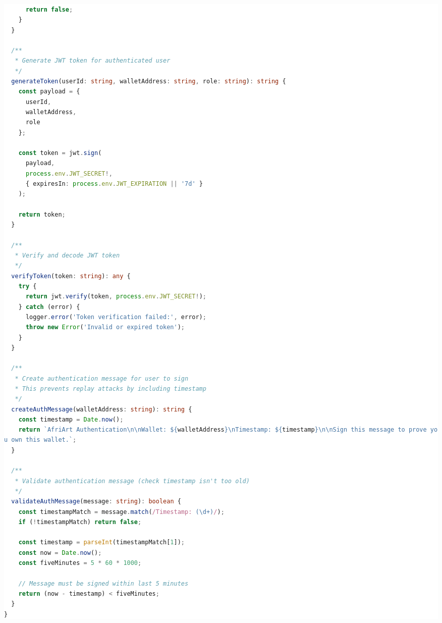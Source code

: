 ```typescript
      return false;
    }
  }

  /**
   * Generate JWT token for authenticated user
   */
  generateToken(userId: string, walletAddress: string, role: string): string {
    const payload = {
      userId,
      walletAddress,
      role
    };

    const token = jwt.sign(
      payload,
      process.env.JWT_SECRET!,
      { expiresIn: process.env.JWT_EXPIRATION || '7d' }
    );

    return token;
  }

  /**
   * Verify and decode JWT token
   */
  verifyToken(token: string): any {
    try {
      return jwt.verify(token, process.env.JWT_SECRET!);
    } catch (error) {
      logger.error('Token verification failed:', error);
      throw new Error('Invalid or expired token');
    }
  }

  /**
   * Create authentication message for user to sign
   * This prevents replay attacks by including timestamp
   */
  createAuthMessage(walletAddress: string): string {
    const timestamp = Date.now();
    return `AfriArt Authentication\n\nWallet: ${walletAddress}\nTimestamp: ${timestamp}\n\nSign this message to prove you own this wallet.`;
  }

  /**
   * Validate authentication message (check timestamp isn't too old)
   */
  validateAuthMessage(message: string): boolean {
    const timestampMatch = message.match(/Timestamp: (\d+)/);
    if (!timestampMatch) return false;

    const timestamp = parseInt(timestampMatch[1]);
    const now = Date.now();
    const fiveMinutes = 5 * 60 * 1000;

    // Message must be signed within last 5 minutes
    return (now - timestamp) < fiveMinutes;
  }
}
```
